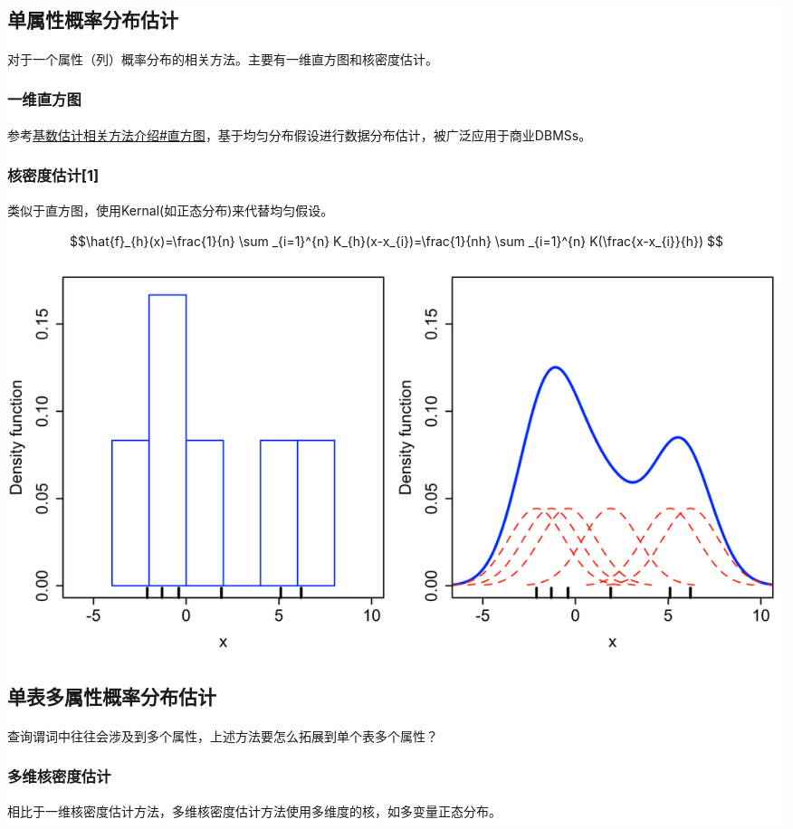 ## 单属性概率分布估计

对于一个属性（列）概率分布的相关方法。主要有一维直方图和核密度估计。

### 一维直方图

参考[基数估计相关方法介绍#直方图](https://github.com/CDDSCLab/Weekly-Group-Meeting-Paper-List/blob/main/meeting-summary/2021-01-08-%E5%9F%BA%E6%95%B0%E4%BC%B0%E8%AE%A1%E7%9A%84%E7%9B%B8%E5%85%B3%E6%96%B9%E6%B3%95%E4%BB%8B%E7%BB%8D.md#%E7%9B%B4%E6%96%B9%E5%9B%BE)，基于均匀分布假设进行数据分布估计，被广泛应用于商业DBMSs。

### 核密度估计[1]

类似于直方图，使用Kernal(如正态分布)来代替均匀假设。

$$\hat{f}_{h}(x)=\frac{1}{n}  \sum _{i=1}^{n} K_{h}(x-x_{i})=\frac{1}{nh} \sum _{i=1}^{n} K(\frac{x-x_{i}}{h}) $$

![image-kernal](imgs/20210514/kernal.png)

## 单表多属性概率分布估计

查询谓词中往往会涉及到多个属性，上述方法要怎么拓展到单个表多个属性？

### 多维核密度估计

相比于一维核密度估计方法，多维核密度估计方法使用多维度的核，如多变量正态分布。
